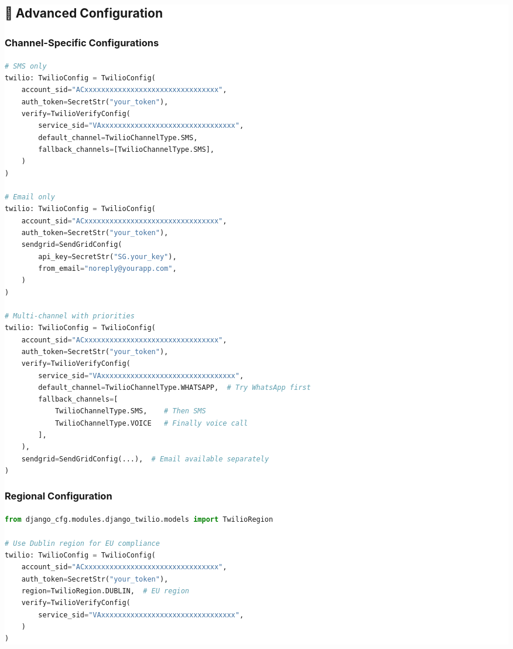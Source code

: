 ## 🔧 Advanced Configuration

### Channel-Specific Configurations

```python
# SMS only
twilio: TwilioConfig = TwilioConfig(
    account_sid="ACxxxxxxxxxxxxxxxxxxxxxxxxxxxxxxxx",
    auth_token=SecretStr("your_token"),
    verify=TwilioVerifyConfig(
        service_sid="VAxxxxxxxxxxxxxxxxxxxxxxxxxxxxxxxx",
        default_channel=TwilioChannelType.SMS,
        fallback_channels=[TwilioChannelType.SMS],
    )
)

# Email only
twilio: TwilioConfig = TwilioConfig(
    account_sid="ACxxxxxxxxxxxxxxxxxxxxxxxxxxxxxxxx", 
    auth_token=SecretStr("your_token"),
    sendgrid=SendGridConfig(
        api_key=SecretStr("SG.your_key"),
        from_email="noreply@yourapp.com",
    )
)

# Multi-channel with priorities
twilio: TwilioConfig = TwilioConfig(
    account_sid="ACxxxxxxxxxxxxxxxxxxxxxxxxxxxxxxxx",
    auth_token=SecretStr("your_token"),
    verify=TwilioVerifyConfig(
        service_sid="VAxxxxxxxxxxxxxxxxxxxxxxxxxxxxxxxx",
        default_channel=TwilioChannelType.WHATSAPP,  # Try WhatsApp first
        fallback_channels=[
            TwilioChannelType.SMS,    # Then SMS
            TwilioChannelType.VOICE   # Finally voice call
        ],
    ),
    sendgrid=SendGridConfig(...),  # Email available separately
)
```

### Regional Configuration

```python
from django_cfg.modules.django_twilio.models import TwilioRegion

# Use Dublin region for EU compliance
twilio: TwilioConfig = TwilioConfig(
    account_sid="ACxxxxxxxxxxxxxxxxxxxxxxxxxxxxxxxx",
    auth_token=SecretStr("your_token"),
    region=TwilioRegion.DUBLIN,  # EU region
    verify=TwilioVerifyConfig(
        service_sid="VAxxxxxxxxxxxxxxxxxxxxxxxxxxxxxxxx",
    )
)
```
